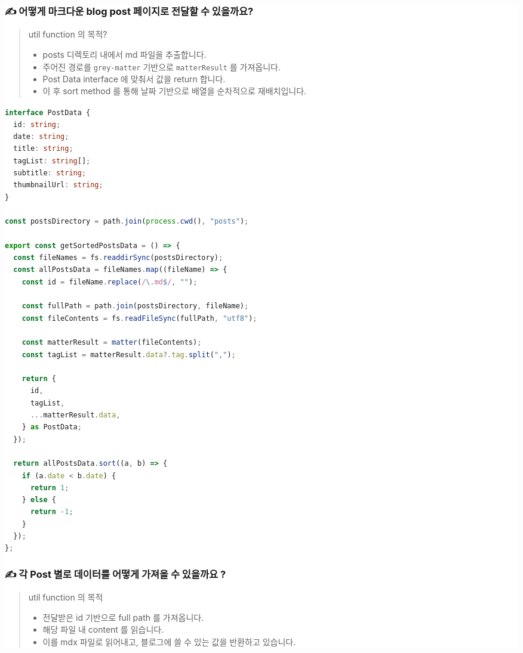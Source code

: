 ### ✍️ 어떻게 마크다운 blog post 페이지로 전달할 수 있을까요?

> util function 의 목적?
>
> - posts 디렉토리 내에서 md 파일을 추출합니다.
> - 주어진 경로를 `grey-matter` 기반으로 `matterResult` 를 가져옵니다.
> - Post Data interface 에 맞춰서 값을 return 합니다.
> - 이 후 sort method 를 통해 날짜 기반으로 배열을 순차적으로 재배치입니다.

```ts
interface PostData {
  id: string;
  date: string;
  title: string;
  tagList: string[];
  subtitle: string;
  thumbnailUrl: string;
}

const postsDirectory = path.join(process.cwd(), "posts");

export const getSortedPostsData = () => {
  const fileNames = fs.readdirSync(postsDirectory);
  const allPostsData = fileNames.map((fileName) => {
    const id = fileName.replace(/\.md$/, "");

    const fullPath = path.join(postsDirectory, fileName);
    const fileContents = fs.readFileSync(fullPath, "utf8");

    const matterResult = matter(fileContents);
    const tagList = matterResult.data?.tag.split(",");

    return {
      id,
      tagList,
      ...matterResult.data,
    } as PostData;
  });

  return allPostsData.sort((a, b) => {
    if (a.date < b.date) {
      return 1;
    } else {
      return -1;
    }
  });
};
```

### ✍️ 각 Post 별로 데이터를 어떻게 가져올 수 있을까요 ?

> util function 의 목적
>
> - 전달받은 id 기반으로 full path 를 가져옵니다.
> - 해당 파일 내 content 를 읽습니다.
> - 이를 mdx 파일로 읽어내고, 블로그에 쓸 수 있는 값을 반환하고 있습니다.
